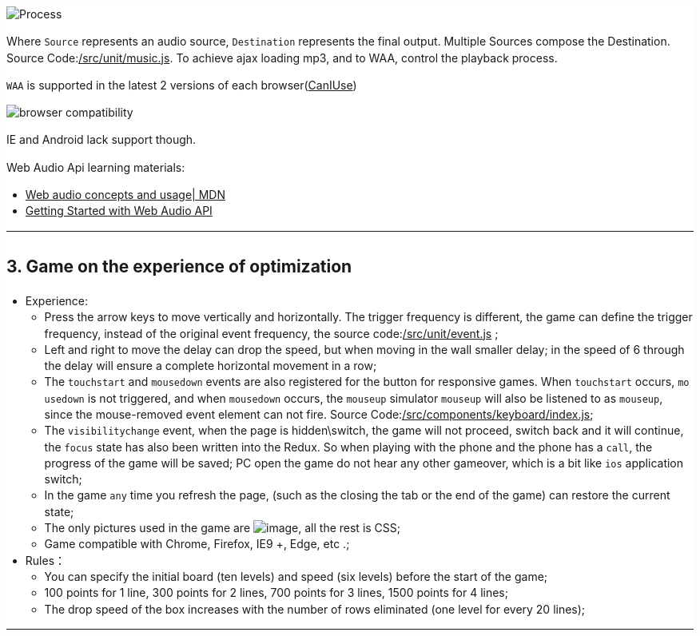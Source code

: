 ![Process](https://img.alicdn.com/tps/TB1nBf1NXXXXXagapXXXXXXXXXX-520-371.png)

Where `Source` represents an audio source, `Destination` represents the final output. Multiple Sources compose the Destination.
Source Code:[/src/unit/music.js](https://github.com/binaryify/vue-tetris/blob/master/src/unit/music.js). To achieve ajax loading mp3, and to WAA, control the playback process.

`WAA` is supported in the latest 2 versions of each browser([CanIUse](http://caniuse.com/#search=webaudio))

![browser compatibility](https://img.alicdn.com/tps/TB15z4VOVXXXXahaXXXXXXXXXXX-679-133.png)

IE and Android lack support though.

Web Audio Api learning materials:
* [Web audio concepts and usage| MDN](https://developer.mozilla.org/en-US/docs/Web/API/Web_Audio_API)
* [Getting Started with Web Audio API](http://www.html5rocks.com/en/tutorials/webaudio/intro/)


----

## 3. Game on the experience of optimization
* Experience:
	* Press the arrow keys to move vertically and horizontally. The trigger frequency is different, the game can define the trigger frequency, instead of the original event frequency, the source code:[/src/unit/event.js](https://github.com/binaryify/vue-tetris/blob/master/src/unit/event.js) ;
	* Left and right to move the delay can drop the speed, but when moving in the wall smaller delay; in the speed of 6 through the delay will ensure a complete horizontal movement in a row;
	* The `touchstart` and `mousedown` events are also registered for the button for responsive games. When `touchstart` occurs, `mousedown` is not triggered, and when `mousedown` occurs, the `mouseup` simulator `mouseup` will also be listened to as `mouseup`, since the mouse-removed event element can not fire. Source Code:[/src/components/keyboard/index.js](https://github.com/binaryify/vue-tetris/blob/master/src/components/keyboard/index.js);
	* The `visibilitychange` event, when the page is hidden\switch, the game will not proceed, switch back and it will continue, the `focus` state has also been written into the Redux. So when playing with the phone and the phone has a `call`, the progress of the game will be saved; PC open the game do not hear any other gameover, which is a bit like `ios` application switch;
	* In the game `any` time you refresh the page, (such as the closing the tab or the end of the game) can restore the current state;
	* The only pictures used in the game are ![image](https://img.alicdn.com/tps/TB1qq7kNXXXXXacXFXXXXXXXXXX-400-186.png), all the rest is CSS;
	* Game compatible with Chrome, Firefox, IE9 +, Edge, etc .;
* Rules：
	* You can specify the initial board (ten levels) and speed (six levels) before the start of the game;
	* 100 points for 1 line, 300 points for 2 lines, 700 points for 3 lines, 1500 points for 4 lines;
	* The drop speed of the box increases with the number of rows eliminated (one level for every 20 lines);


----
